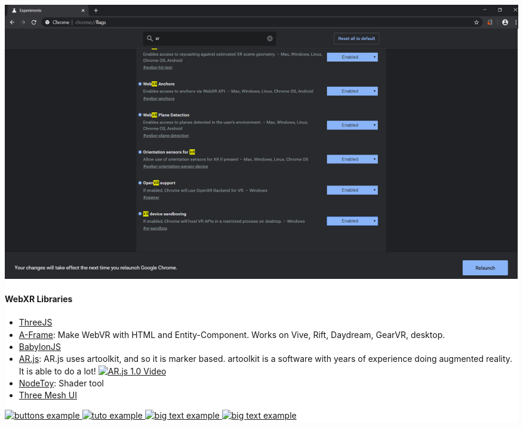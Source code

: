  ![WebXR Flags](images/webXRAnchors.png)

#### WebXR Libraries

- [ThreeJS](https://threejs.org/)
- [A-Frame](https://aframe.io/): Make WebVR with HTML and Entity-Component. Works on Vive, Rift, Daydream, GearVR, desktop.
- [BabylonJS](https://github.com/BabylonJS?WT.mc_id=aiml-0000-ayyonet)
- [AR.js](https://github.com/jeromeetienne/AR.js): AR.js uses artoolkit, and so it is marker based. artoolkit is a software with years of experience doing augmented reality. It is able to do a lot!
  [![AR.js 1.0 Video](https://cloud.githubusercontent.com/assets/252962/23441016/ab6900ce-fe17-11e6-971b-24614fb8ac0e.png)](https://youtu.be/0MtvjFg7tik)
- [NodeToy](https://nodetoy.co/): Shader tool
- [Three Mesh UI](https://github.com/felixmariotto/three-mesh-ui)

<a href="https://three-mesh-ui.herokuapp.com/#interactive_button">
  <img alt="buttons example" target="_blank" src="https://felixmariotto.s3.eu-west-3.amazonaws.com/three-mesh-ui-teasers/buttons_opti.gif" width="45%">
</a>

<a href="https://three-mesh-ui.herokuapp.com/#hidden_overflow">
  <img alt="tuto example" target="_blank" src="https://felixmariotto.s3.eu-west-3.amazonaws.com/three-mesh-ui-teasers/hidden_overflow_opti.gif" width="45%">
</a>

<a href="https://three-mesh-ui.herokuapp.com/#nested_blocks">
  <img alt="big text example" target="_blank" src="https://felixmariotto.s3.eu-west-3.amazonaws.com/three-mesh-ui-teasers/nested_layout_opti.gif" width="45%">
</a>

<a href="https://three-mesh-ui.herokuapp.com/#keyboard">
  <img alt="big text example" target="_blank" src="https://felixmariotto.s3.eu-west-3.amazonaws.com/three-mesh-ui-teasers/keyboard_opti.gif" width="45%">
</a>

